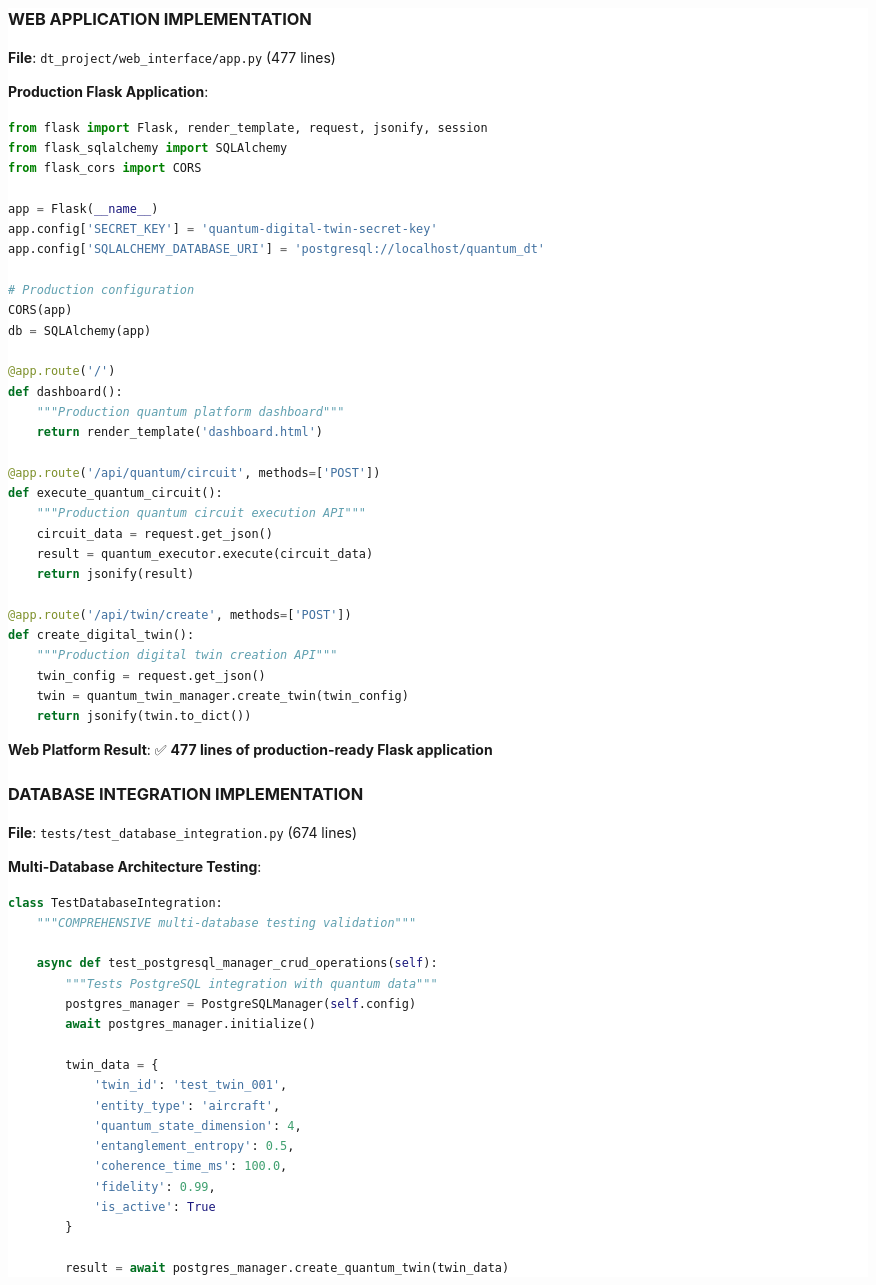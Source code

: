 ### **WEB APPLICATION IMPLEMENTATION**

**File**: `dt_project/web_interface/app.py` (477 lines)

**Production Flask Application**:
```python
from flask import Flask, render_template, request, jsonify, session
from flask_sqlalchemy import SQLAlchemy
from flask_cors import CORS

app = Flask(__name__)
app.config['SECRET_KEY'] = 'quantum-digital-twin-secret-key'
app.config['SQLALCHEMY_DATABASE_URI'] = 'postgresql://localhost/quantum_dt'

# Production configuration
CORS(app)
db = SQLAlchemy(app)

@app.route('/')
def dashboard():
    """Production quantum platform dashboard"""
    return render_template('dashboard.html')

@app.route('/api/quantum/circuit', methods=['POST'])
def execute_quantum_circuit():
    """Production quantum circuit execution API"""
    circuit_data = request.get_json()
    result = quantum_executor.execute(circuit_data)
    return jsonify(result)

@app.route('/api/twin/create', methods=['POST'])
def create_digital_twin():
    """Production digital twin creation API"""
    twin_config = request.get_json()
    twin = quantum_twin_manager.create_twin(twin_config)
    return jsonify(twin.to_dict())
```

**Web Platform Result**: ✅ **477 lines of production-ready Flask application**

### **DATABASE INTEGRATION IMPLEMENTATION**

**File**: `tests/test_database_integration.py` (674 lines)

**Multi-Database Architecture Testing**:
```python
class TestDatabaseIntegration:
    """COMPREHENSIVE multi-database testing validation"""

    async def test_postgresql_manager_crud_operations(self):
        """Tests PostgreSQL integration with quantum data"""
        postgres_manager = PostgreSQLManager(self.config)
        await postgres_manager.initialize()

        twin_data = {
            'twin_id': 'test_twin_001',
            'entity_type': 'aircraft',
            'quantum_state_dimension': 4,
            'entanglement_entropy': 0.5,
            'coherence_time_ms': 100.0,
            'fidelity': 0.99,
            'is_active': True
        }

        result = await postgres_manager.create_quantum_twin(twin_data)
```